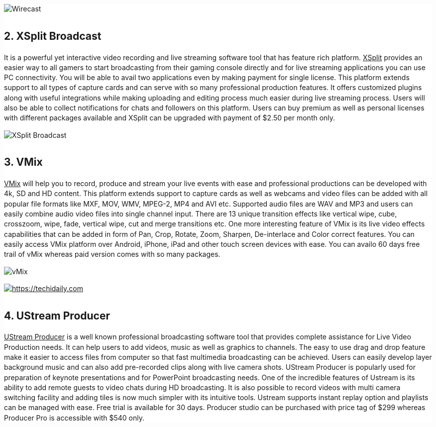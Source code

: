 ![ Wirecast](https://images.wondershare.com/filmora/article-images/wirecast-1.jpg)

## 2\. XSplit Broadcast

It is a powerful yet interactive video recording and live streaming software tool that has feature rich platform. [XSplit](https://www.xsplit.com/?lang=1#broadcaster) provides an easier way to all gamers to start broadcasting from their gaming console directly and for live streaming applications you can use PC connectivity. You will be able to avail two applications even by making payment for single license. This platform extends support to all types of capture cards and can serve with so many professional production features. It offers customized plugins along with useful integrations while making uploading and editing process much easier during live streaming process. Users will also be able to collect notifications for chats and followers on this platform. Users can buy premium as well as personal licenses with different packages available and XSplit can be upgraded with payment of $2.50 per month only.

![XSplit Broadcast ](https://images.wondershare.com/filmora/article-images/xsplit-broadcast.jpg)

## 3\. VMix

[VMix](http://www.vmix.com/) will help you to record, produce and stream your live events with ease and professional productions can be developed with 4k, SD and HD content. This platform extends support to capture cards as well as webcams and video files can be added with all popular file formats like MXF, MOV, WMV, MPEG-2, MP4 and AVI etc. Supported audio files are WAV and MP3 and users can easily combine audio video files into single channel input. There are 13 unique transition effects like vertical wipe, cube, crosszoom, wipe, fade, vertical wipe, cut and merge transitions etc. One more interesting feature of VMix is its live video effects capabilities that can be added in form of Pan, Crop, Rotate, Zoom, Sharpen, De-interlace and Color correct features. You can easily access VMix platform over Android, iPhone, iPad and other touch screen devices with ease. You can availo 60 days free trail of vMix whereas paid version comes with so many packages.

![vMix ](https://images.wondershare.com/filmora/article-images/vmix.jpg)


<a href="https://appsumo.8odi.net/c/5597632/2075462/7443" target="_top" id="2075462">
  <img src="//a.impactradius-go.com/display-ad/7443-2075462" border="0" alt="https://techidaily.com" width="728" height="90"/>
</a>
<img height="0" width="0" src="https://appsumo.8odi.net/i/5597632/2075462/7443" style="position:absolute;visibility:hidden;" border="0" />

## 4\. UStream Producer

[UStream Producer](https://www.ustream.tv/producer) is a well known professional broadcasting software tool that provides complete assistance for Live Video Production needs. It can help users to add videos, music as well as graphics to channels. The easy to use drag and drop feature make it easier to access files from computer so that fast multimedia broadcasting can be achieved. Users can easily develop layer background music and can also add pre-recorded clips along with live camera shots. UStream Producer is popularly used for preparation of keynote presentations and for PowerPoint broadcasting needs. One of the incredible features of Ustream is its ability to add remote guests to video chats during HD broadcasting. It is also possible to record videos with multi camera switching facility and adding tiles is now much simpler with its intuitive tools. Ustream supports instant replay option and playlists can be managed with ease. Free trial is available for 30 days. Producer studio can be purchased with price tag of $299 whereas Producer Pro is accessible with $540 only.
